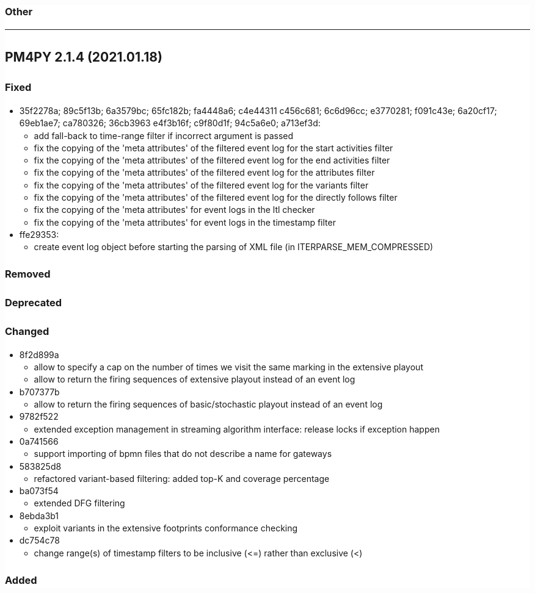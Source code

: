 ### Other

---

## PM4PY 2.1.4 (2021.01.18)

### Fixed

* 35f2278a; 89c5f13b; 6a3579bc; 65fc182b; fa4448a6; c4e44311 c456c681; 6c6d96cc; e3770281; f091c43e; 6a20cf17; 69eb1ae7;
  ca780326; 36cb3963 e4f3b16f; c9f80d1f; 94c5a6e0; a713ef3d:
    * add fall-back to time-range filter if incorrect argument is passed
    * fix the copying of the 'meta attributes' of the filtered event log for the start activities filter
    * fix the copying of the 'meta attributes' of the filtered event log for the end activities filter
    * fix the copying of the 'meta attributes' of the filtered event log for the attributes filter
    * fix the copying of the 'meta attributes' of the filtered event log for the variants filter
    * fix the copying of the 'meta attributes' of the filtered event log for the directly follows filter
    * fix the copying of the 'meta attributes' for event logs in the ltl checker
    * fix the copying of the 'meta attributes' for event logs in the timestamp filter
* ffe29353:
    * create event log object before starting the parsing of XML file (in ITERPARSE_MEM_COMPRESSED)

### Removed

### Deprecated

### Changed

* 8f2d899a
    * allow to specify a cap on the number of times we visit the same marking in the extensive playout
    * allow to return the firing sequences of extensive playout instead of an event log
* b707377b
    * allow to return the firing sequences of basic/stochastic playout instead of an event log
* 9782f522
    * extended exception management in streaming algorithm interface: release locks if exception happen
* 0a741566
    * support importing of bpmn files that do not describe a name for gateways
* 583825d8
    * refactored variant-based filtering: added top-K and coverage percentage
* ba073f54
    * extended DFG filtering
* 8ebda3b1
    * exploit variants in the extensive footprints conformance checking
* dc754c78
    * change range(s) of timestamp filters to be inclusive (<=) rather than exclusive (<)

### Added
